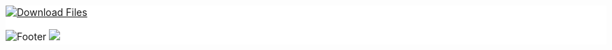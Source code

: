   <a href="https://drive.google.com/drive/folders/1jB1Oz5LHALip139ylOfjn41CNCs6rZk-">
    <img src="https://img.shields.io/badge/Download%20Files-32CD32?style=for-the-badge&logo=rocket&logoColor=white" alt="Download Files"/>
  </a>
</p>

<img src="https://readme-typing-svg.herokuapp.com?font=Fira+Code&size=16&duration=4000&pause=1000&color=00B894&center=true&vCenter=true&width=400&lines=Built+with+❤️+by+Backpack+Tech+Works;Transforming+financial+management+one+system+at+a+time" alt="Footer"/>

<img src="https://capsule-render.vercel.app/api?type=waving&color=gradient&customColorList=12&height=100&section=footer" width="100%"/>

</div>
